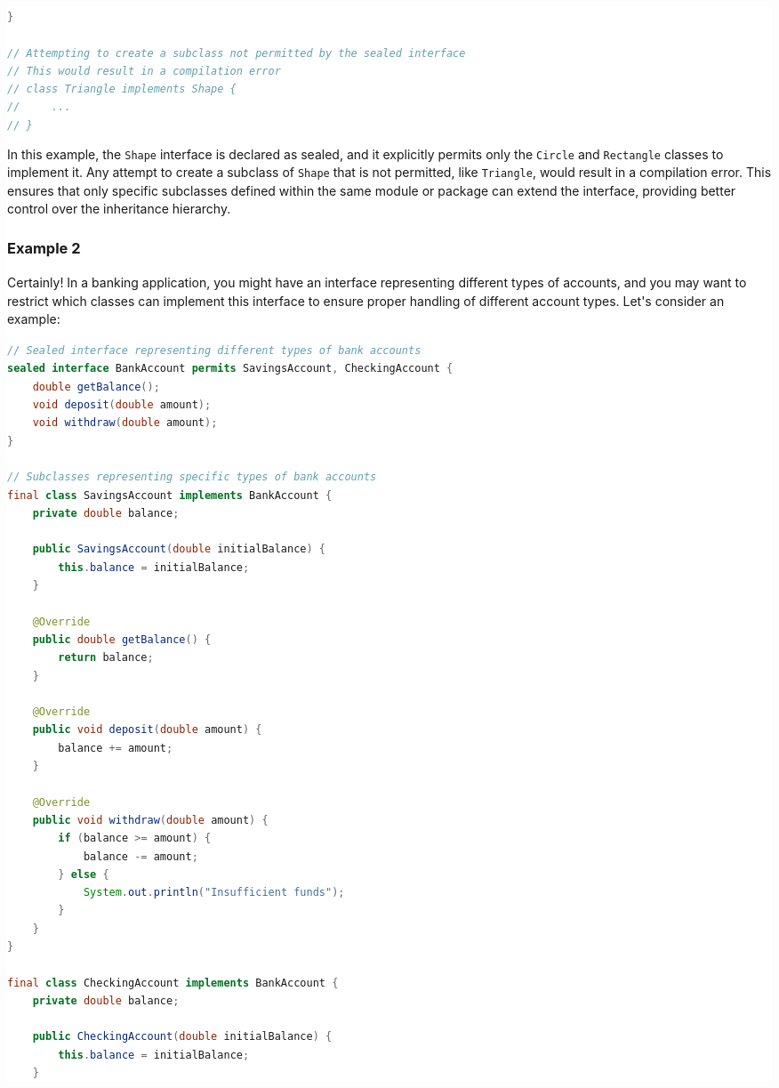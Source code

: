 ```java
}

// Attempting to create a subclass not permitted by the sealed interface
// This would result in a compilation error
// class Triangle implements Shape {
//     ...
// }
```

In this example, the `Shape` interface is declared as sealed, and it explicitly permits only the `Circle` and `Rectangle` classes to implement it. Any attempt to create a subclass of `Shape` that is not permitted, like `Triangle`, would result in a compilation error. This ensures that only specific subclasses defined within the same module or package can extend the interface, providing better control over the inheritance hierarchy.

### Example 2

Certainly! In a banking application, you might have an interface representing different types of accounts, and you may want to restrict which classes can implement this interface to ensure proper handling of different account types. Let's consider an example:

```java
// Sealed interface representing different types of bank accounts
sealed interface BankAccount permits SavingsAccount, CheckingAccount {
    double getBalance();
    void deposit(double amount);
    void withdraw(double amount);
}

// Subclasses representing specific types of bank accounts
final class SavingsAccount implements BankAccount {
    private double balance;

    public SavingsAccount(double initialBalance) {
        this.balance = initialBalance;
    }

    @Override
    public double getBalance() {
        return balance;
    }

    @Override
    public void deposit(double amount) {
        balance += amount;
    }

    @Override
    public void withdraw(double amount) {
        if (balance >= amount) {
            balance -= amount;
        } else {
            System.out.println("Insufficient funds");
        }
    }
}

final class CheckingAccount implements BankAccount {
    private double balance;

    public CheckingAccount(double initialBalance) {
        this.balance = initialBalance;
    }

```